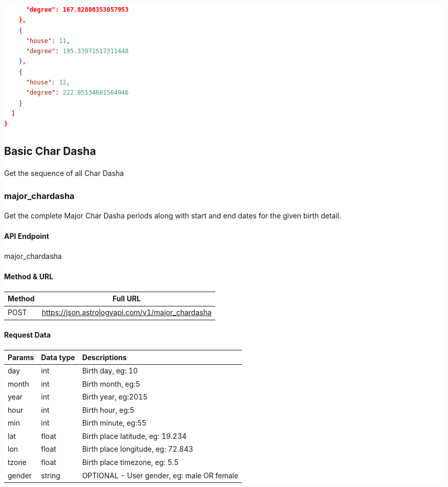 ```json
      "degree": 167.82808353057953
    },
    {
      "house": 11,
      "degree": 195.33971517311448
    },
    {
      "house": 12,
      "degree": 222.85134681564946
    }
  ]
}
```

## Basic Char Dasha

Get the sequence of all Char Dasha

### major_chardasha

Get the complete Major Char Dasha periods along with start and end dates for the given birth detail.

#### API Endpoint

major_chardasha

#### Method & URL

| Method | Full URL                                         |
| ------ | ------------------------------------------------ |
| POST   | https://json.astrologyapi.com/v1/major_chardasha |

#### Request Data

| Params | Data type | Descriptions                               |
| ------ | :-------- | :----------------------------------------- |
| day    | int       | Birth day, eg: 10                          |
| month  | int       | Birth month, eg:5                          |
| year   | int       | Birth year, eg:2015                        |
| hour   | int       | Birth hour, eg:5                           |
| min    | int       | Birth minute, eg:55                        |
| lat    | float     | Birth place latitude, eg: 19.234           |
| lon    | float     | Birth place longitude, eg: 72.843          |
| tzone  | float     | Birth place timezone, eg: 5.5              |
| gender | string    | OPTIONAL - User gender, eg: male OR female |
